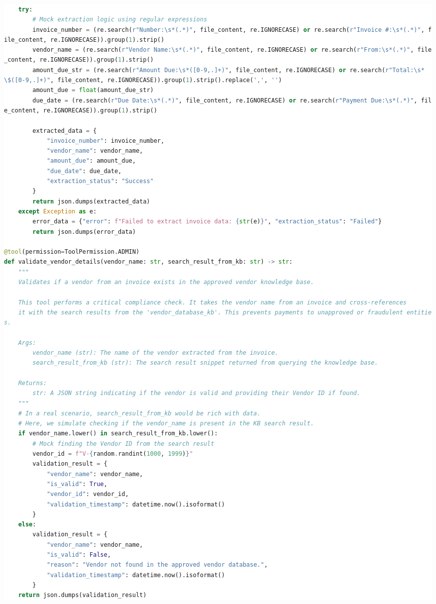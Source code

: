 ```python
    try:
        # Mock extraction logic using regular expressions
        invoice_number = (re.search(r"Number:\s*(.*)", file_content, re.IGNORECASE) or re.search(r"Invoice #:\s*(.*)", file_content, re.IGNORECASE)).group(1).strip()
        vendor_name = (re.search(r"Vendor Name:\s*(.*)", file_content, re.IGNORECASE) or re.search(r"From:\s*(.*)", file_content, re.IGNORECASE)).group(1).strip()
        amount_due_str = (re.search(r"Amount Due:\s*([0-9,.]+)", file_content, re.IGNORECASE) or re.search(r"Total:\s*\$([0-9,.]+)", file_content, re.IGNORECASE)).group(1).strip().replace(',', '')
        amount_due = float(amount_due_str)
        due_date = (re.search(r"Due Date:\s*(.*)", file_content, re.IGNORECASE) or re.search(r"Payment Due:\s*(.*)", file_content, re.IGNORECASE)).group(1).strip()
        
        extracted_data = {
            "invoice_number": invoice_number,
            "vendor_name": vendor_name,
            "amount_due": amount_due,
            "due_date": due_date,
            "extraction_status": "Success"
        }
        return json.dumps(extracted_data)
    except Exception as e:
        error_data = {"error": f"Failed to extract invoice data: {str(e)}", "extraction_status": "Failed"}
        return json.dumps(error_data)

@tool(permission=ToolPermission.ADMIN)
def validate_vendor_details(vendor_name: str, search_result_from_kb: str) -> str:
    """
    Validates if a vendor from an invoice exists in the approved vendor knowledge base.

    This tool performs a critical compliance check. It takes the vendor name from an invoice and cross-references
    it with the search results from the 'vendor_database_kb'. This prevents payments to unapproved or fraudulent entities.

    Args:
        vendor_name (str): The name of the vendor extracted from the invoice.
        search_result_from_kb (str): The search result snippet returned from querying the knowledge base.

    Returns:
        str: A JSON string indicating if the vendor is valid and providing their Vendor ID if found.
    """
    # In a real scenario, search_result_from_kb would be rich with data.
    # Here, we simulate checking if the vendor_name is present in the KB search result.
    if vendor_name.lower() in search_result_from_kb.lower():
        # Mock finding the Vendor ID from the search result
        vendor_id = f"V-{random.randint(1000, 1999)}"
        validation_result = {
            "vendor_name": vendor_name,
            "is_valid": True,
            "vendor_id": vendor_id,
            "validation_timestamp": datetime.now().isoformat()
        }
    else:
        validation_result = {
            "vendor_name": vendor_name,
            "is_valid": False,
            "reason": "Vendor not found in the approved vendor database.",
            "validation_timestamp": datetime.now().isoformat()
        }
    return json.dumps(validation_result)
```